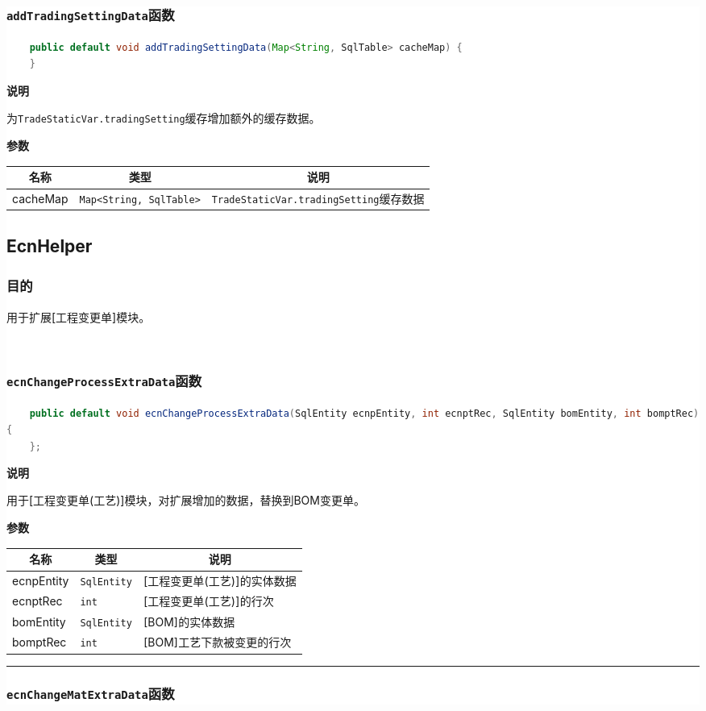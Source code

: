 ### `addTradingSettingData`函数

```java
	public default void addTradingSettingData(Map<String, SqlTable> cacheMap) {
	}
```

**说明**

为`TradeStaticVar.tradingSetting`缓存增加额外的缓存数据。

**参数**

| 名称       | 类型                      | 说明                                  |
| -------- | ----------------------- | ----------------------------------- |
| cacheMap | `Map<String, SqlTable>` | `TradeStaticVar.tradingSetting`缓存数据 |



## EcnHelper

### 目的

用于扩展[工程变更单]模块。

<br/>

### `ecnChangeProcessExtraData`函数

```java
	public default void ecnChangeProcessExtraData(SqlEntity ecnpEntity, int ecnptRec, SqlEntity bomEntity, int bomptRec) {
	};
```

**说明**

用于[工程变更单(工艺)]模块，对扩展增加的数据，替换到BOM变更单。

**参数**

| 名称         | 类型          | 说明               |
| ---------- | ----------- | ---------------- |
| ecnpEntity | `SqlEntity` | [工程变更单(工艺)]的实体数据 |
| ecnptRec   | `int`       | [工程变更单(工艺)]的行次   |
| bomEntity  | `SqlEntity` | [BOM]的实体数据       |
| bomptRec   | `int`       | [BOM]工艺下款被变更的行次  |



------

### `ecnChangeMatExtraData`函数

